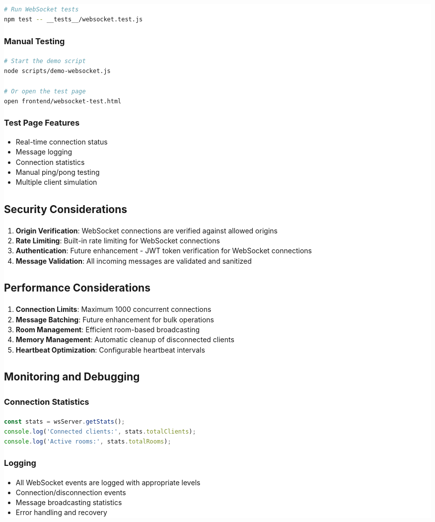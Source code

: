 ```bash
# Run WebSocket tests
npm test -- __tests__/websocket.test.js
```

### Manual Testing

```bash
# Start the demo script
node scripts/demo-websocket.js

# Or open the test page
open frontend/websocket-test.html
```

### Test Page Features

- Real-time connection status
- Message logging
- Connection statistics
- Manual ping/pong testing
- Multiple client simulation

## Security Considerations

1. **Origin Verification**: WebSocket connections are verified against allowed origins
2. **Rate Limiting**: Built-in rate limiting for WebSocket connections
3. **Authentication**: Future enhancement - JWT token verification for WebSocket connections
4. **Message Validation**: All incoming messages are validated and sanitized

## Performance Considerations

1. **Connection Limits**: Maximum 1000 concurrent connections
2. **Message Batching**: Future enhancement for bulk operations
3. **Room Management**: Efficient room-based broadcasting
4. **Memory Management**: Automatic cleanup of disconnected clients
5. **Heartbeat Optimization**: Configurable heartbeat intervals

## Monitoring and Debugging

### Connection Statistics

```javascript
const stats = wsServer.getStats();
console.log('Connected clients:', stats.totalClients);
console.log('Active rooms:', stats.totalRooms);
```

### Logging

- All WebSocket events are logged with appropriate levels
- Connection/disconnection events
- Message broadcasting statistics
- Error handling and recovery
